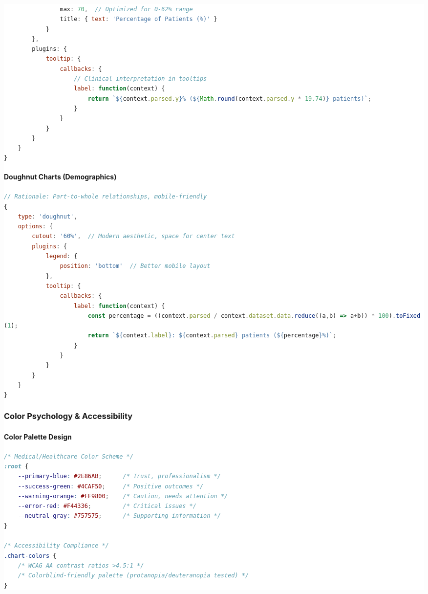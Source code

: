 ```javascript
                max: 70,  // Optimized for 0-62% range
                title: { text: 'Percentage of Patients (%)' }
            }
        },
        plugins: {
            tooltip: {
                callbacks: {
                    // Clinical interpretation in tooltips
                    label: function(context) {
                        return `${context.parsed.y}% (${Math.round(context.parsed.y * 19.74)} patients)`;
                    }
                }
            }
        }
    }
}
```

#### Doughnut Charts (Demographics)
```javascript
// Rationale: Part-to-whole relationships, mobile-friendly
{
    type: 'doughnut',
    options: {
        cutout: '60%',  // Modern aesthetic, space for center text
        plugins: {
            legend: {
                position: 'bottom'  // Better mobile layout
            },
            tooltip: {
                callbacks: {
                    label: function(context) {
                        const percentage = ((context.parsed / context.dataset.data.reduce((a,b) => a+b)) * 100).toFixed(1);
                        return `${context.label}: ${context.parsed} patients (${percentage}%)`;
                    }
                }
            }
        }
    }
}
```

### Color Psychology & Accessibility

#### Color Palette Design
```css
/* Medical/Healthcare Color Scheme */
:root {
    --primary-blue: #2E86AB;      /* Trust, professionalism */
    --success-green: #4CAF50;     /* Positive outcomes */
    --warning-orange: #FF9800;    /* Caution, needs attention */
    --error-red: #F44336;         /* Critical issues */
    --neutral-gray: #757575;      /* Supporting information */
}

/* Accessibility Compliance */
.chart-colors {
    /* WCAG AA contrast ratios >4.5:1 */
    /* Colorblind-friendly palette (protanopia/deuteranopia tested) */
}
```
